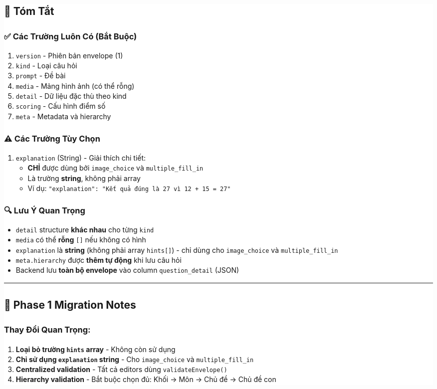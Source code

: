 
## 🎯 Tóm Tắt

### ✅ Các Trường Luôn Có (Bắt Buộc)

1. `version` - Phiên bản envelope (1)
2. `kind` - Loại câu hỏi
3. `prompt` - Đề bài
4. `media` - Mảng hình ảnh (có thể rỗng)
5. `detail` - Dữ liệu đặc thù theo kind
6. `scoring` - Cấu hình điểm số
7. `meta` - Metadata và hierarchy

### ⚠️ Các Trường Tùy Chọn

1. `explanation` (String) - Giải thích chi tiết:
   - **CHỈ** được dùng bởi `image_choice` và `multiple_fill_in`
   - Là trường **string**, không phải array
   - Ví dụ: `"explanation": "Kết quả đúng là 27 vì 12 + 15 = 27"`

### 🔍 Lưu Ý Quan Trọng

- `detail` structure **khác nhau** cho từng `kind`
- `media` có thể **rỗng** `[]` nếu không có hình
- `explanation` là **string** (không phải array `hints[]`) - chỉ dùng cho `image_choice` và `multiple_fill_in`
- `meta.hierarchy` được **thêm tự động** khi lưu câu hỏi
- Backend lưu **toàn bộ envelope** vào column `question_detail` (JSON)

---

## 🚨 Phase 1 Migration Notes

### Thay Đổi Quan Trọng:

1. **Loại bỏ trường `hints` array** - Không còn sử dụng
2. **Chỉ sử dụng `explanation` string** - Cho `image_choice` và `multiple_fill_in`
3. **Centralized validation** - Tất cả editors dùng `validateEnvelope()`
4. **Hierarchy validation** - Bắt buộc chọn đủ: Khối → Môn → Chủ đề → Chủ đề con
